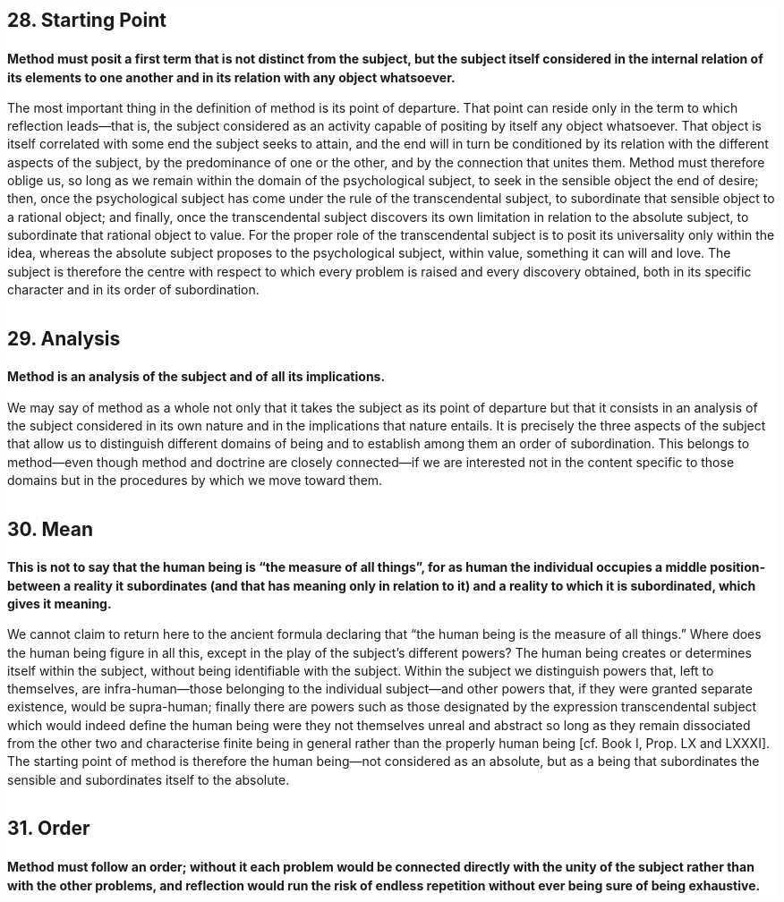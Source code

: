## 28. Starting Point
**Method must posit a first term that is not distinct from the subject, but the subject itself considered in the internal relation of its elements to one another and in its relation with any object whatsoever.**

The most important thing in the definition of method is its point of departure. That point can reside only in the term to which reflection leads—that is, the subject considered as an activity capable of positing by itself any object whatsoever. That object is itself correlated with some end the subject seeks to attain, and the end will in turn be conditioned by its relation with the different aspects of the subject, by the predominance of one or the other, and by the connection that unites them. Method must therefore oblige us, so long as we remain within the domain of the psychological subject, to seek in the sensible object the end of desire; then, once the psychological subject has come under the rule of the transcendental subject, to subordinate that sensible object to a rational object; and finally, once the transcendental subject discovers its own limitation in relation to the absolute subject, to subordinate that rational object to value. For the proper role of the transcendental subject is to posit its universality only within the idea, whereas the absolute subject proposes to the psychological subject, within value, something it can will and love. The subject is therefore the centre with respect to which every problem is raised and every discovery obtained, both in its specific character and in its order of subordination.

## 29. Analysis
**Method is an analysis of the subject and of all its implications.**

We may say of method as a whole not only that it takes the subject as its point of departure but that it consists in an analysis of the subject considered in its own nature and in the implications that nature entails. It is precisely the three aspects of the subject that allow us to distinguish different domains of being and to establish among them an order of subordination. This belongs to method—even though method and doctrine are closely connected—if we are interested not in the content specific to those domains but in the procedures by which we move toward them.

## 30. Mean
**This is not to say that the human being is “the measure of all things”, for as human the individual occupies a middle position-between a reality it subordinates (and that has meaning only in relation to it) and a reality to which it is subordinated, which gives it meaning.**

We cannot claim to return here to the ancient formula declaring that “the human being is the measure of all things.” Where does the human being figure in all this, except in the play of the subject’s different powers? The human being creates or determines itself within the subject, without being identifiable with the subject. Within the subject we distinguish powers that, left to themselves, are infra-human—those belonging to the individual subject—and other powers that, if they were granted separate existence, would be supra-human; finally there are powers such as those designated by the expression transcendental subject which would indeed define the human being were they not themselves unreal and abstract so long as they remain dissociated from the other two and characterise finite being in general rather than the properly human being [cf. Book I, Prop. LX and LXXXI]. The starting point of method is therefore the human being—not considered as an absolute, but as a being that subordinates the sensible and subordinates itself to the absolute.

## 31. Order
**Method must follow an order; without it each problem would be connected directly with the unity of the subject rather than with the other problems, and reflection would run the risk of endless repetition without ever being sure of being exhaustive.**

